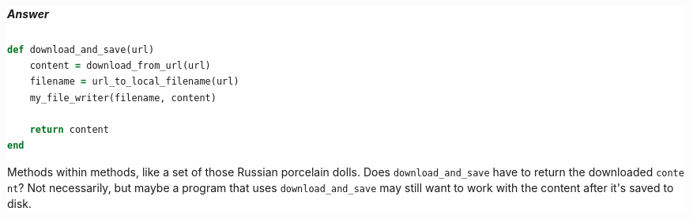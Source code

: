 ##### Answer

``` ruby
def download_and_save(url)
	content = download_from_url(url)
	filename = url_to_local_filename(url)
	my_file_writer(filename, content)
	
	return content
end
```

Methods within methods, like a set of those Russian porcelain dolls. Does `download_and_save` have to return the downloaded `content`? Not necessarily, but maybe a program that uses `download_and_save` may still want to work with the content after it's saved to disk.


